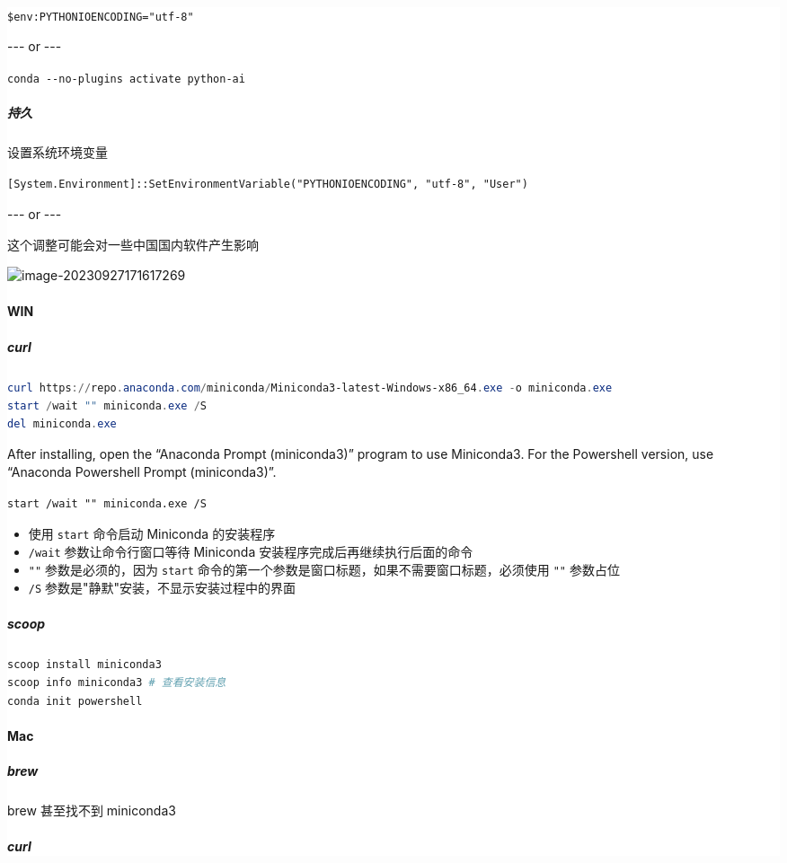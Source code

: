 ```shell
$env:PYTHONIOENCODING="utf-8"
```

--- or ---

```shell
conda --no-plugins activate python-ai
```

##### 持久

设置系统环境变量

```shell
[System.Environment]::SetEnvironmentVariable("PYTHONIOENCODING", "utf-8", "User")
```

--- or ---

这个调整可能会对一些中国国内软件产生影响

![image-20230927171617269](https://ulooklikeamovie.oss-cn-beijing.aliyuncs.com/img/image-20230927171617269.png)

#### WIN

##### curl

```powershell
curl https://repo.anaconda.com/miniconda/Miniconda3-latest-Windows-x86_64.exe -o miniconda.exe
start /wait "" miniconda.exe /S
del miniconda.exe
```

After installing, open the “Anaconda Prompt (miniconda3)” program to use Miniconda3. For the Powershell version, use “Anaconda Powershell Prompt (miniconda3)”.

`start /wait "" miniconda.exe /S`

- 使用 `start` 命令启动 Miniconda 的安装程序
- `/wait` 参数让命令行窗口等待 Miniconda 安装程序完成后再继续执行后面的命令
- `""` 参数是必须的，因为 `start` 命令的第一个参数是窗口标题，如果不需要窗口标题，必须使用 `""` 参数占位
- `/S` 参数是"静默"安装，不显示安装过程中的界面

##### scoop

```powershell
scoop install miniconda3
scoop info miniconda3 # 查看安装信息
conda init powershell
```

#### Mac

##### brew

brew 甚至找不到 miniconda3

##### curl

